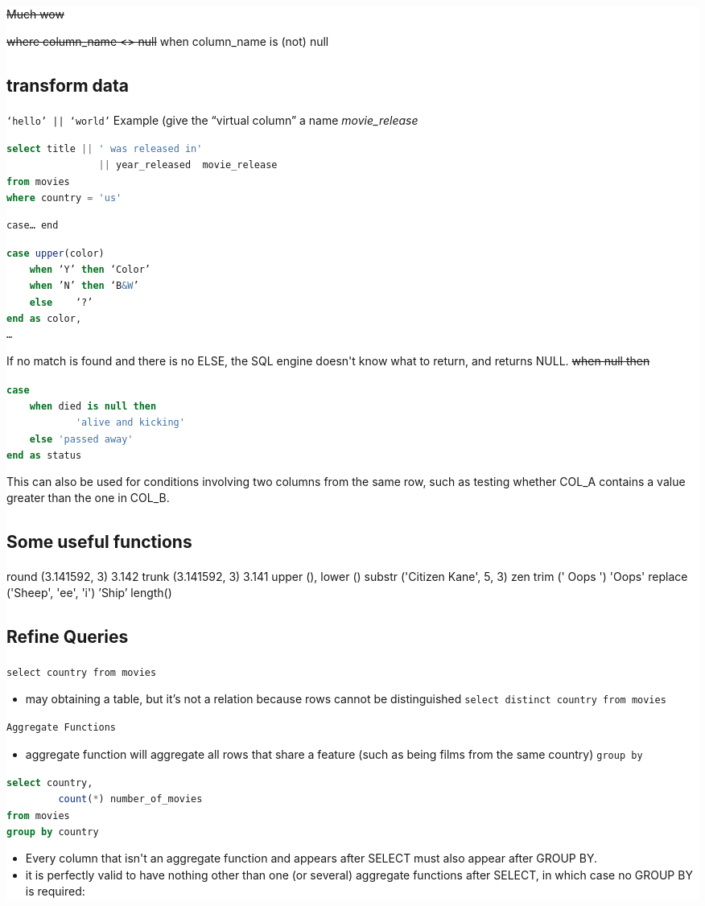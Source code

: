 ~~Much wow~~

~~where column_name <> null~~
when column_name is (not) null
## transform data
`‘hello’ || ‘world’`
Example (give the “virtual column” a name *movie_release*
```sql
select title || ' was released in' 
				|| year_released  movie_release
from movies
where country = 'us'
```

`case… end`
```sql
case upper(color)
	when ‘Y’ then ‘Color’
	when ’N’ then ‘B&W’
	else    ‘?’
end as color,
…
```
If no match is found and there is no ELSE, the SQL engine doesn't know what to return, and returns NULL.
~~when null then~~
```sql
case
	when died is null then
			'alive and kicking'
	else 'passed away'
end as status
```
This can also be used for conditions involving two columns from the same row, such as testing whether COL_A contains a value greater than the one in COL_B.

## Some useful functions
round (3.141592, 3)    			3.142
trunk   (3.141592, 3)    		3.141
upper (),		lower () 
substr ('Citizen Kane', 5, 3)  	 zen
trim (' Oops ')				'Oops'
replace ('Sheep', 'ee', 'i')		’Ship’
length()

## Refine Queries
`select country from movies`
* may obtaining a table, but it’s not a relation because rows cannot be distinguished
  `select distinct country from movies`

`Aggregate Functions`
* aggregate function will aggregate all rows that share a feature (such as being films from the same country)
  `group by`
```sql
select country,
		 count(*) number_of_movies
from movies
group by country
```
* Every column that isn't an aggregate function and appears after SELECT must also appear after GROUP BY.
* it is perfectly valid to have nothing other than one (or several) aggregate functions after SELECT, in which case no GROUP BY is required: